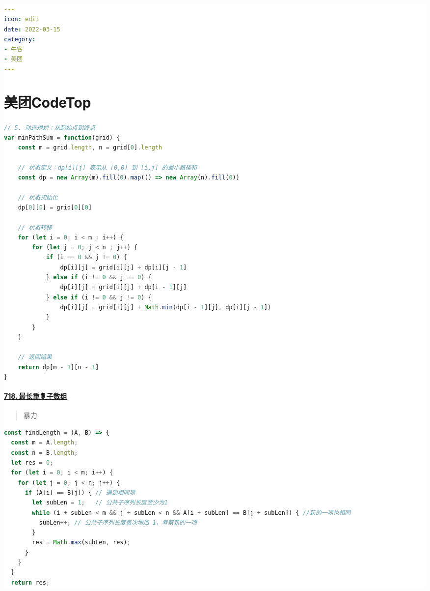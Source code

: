 ```yaml
---
icon: edit
date: 2022-03-15
category:
- 牛客
- 美团
---
```


# 美团CodeTop



```js
// 5. 动态规划：从起始点到终点
var minPathSum = function(grid) {
    const m = grid.length, n = grid[0].length

    // 状态定义：dp[i][j] 表示从 [0,0] 到 [i,j] 的最小路径和
    const dp = new Array(m).fill(0).map(() => new Array(n).fill(0))

    // 状态初始化
    dp[0][0] = grid[0][0]

    // 状态转移
    for (let i = 0; i < m ; i++) {
        for (let j = 0; j < n ; j++) {
            if (i == 0 && j != 0) {
                dp[i][j] = grid[i][j] + dp[i][j - 1]
            } else if (i != 0 && j == 0) {
                dp[i][j] = grid[i][j] + dp[i - 1][j]
            } else if (i != 0 && j != 0) {
                dp[i][j] = grid[i][j] + Math.min(dp[i - 1][j], dp[i][j - 1])
            }
        }
    }

    // 返回结果
    return dp[m - 1][n - 1]
}
```

#### [718. 最长重复子数组](https://leetcode-cn.com/problems/maximum-length-of-repeated-subarray/)

> 暴力

```js
const findLength = (A, B) => {
  const m = A.length;
  const n = B.length;
  let res = 0;
  for (let i = 0; i < m; i++) {
    for (let j = 0; j < n; j++) {
      if (A[i] == B[j]) { // 遇到相同项
        let subLen = 1;   // 公共子序列长度至少为1
        while (i + subLen < m && j + subLen < n && A[i + subLen] == B[j + subLen]) { //新的一项也相同
          subLen++; // 公共子序列长度每次增加 1，考察新的一项
        }
        res = Math.max(subLen, res);
      }
    }
  }
  return res;
```